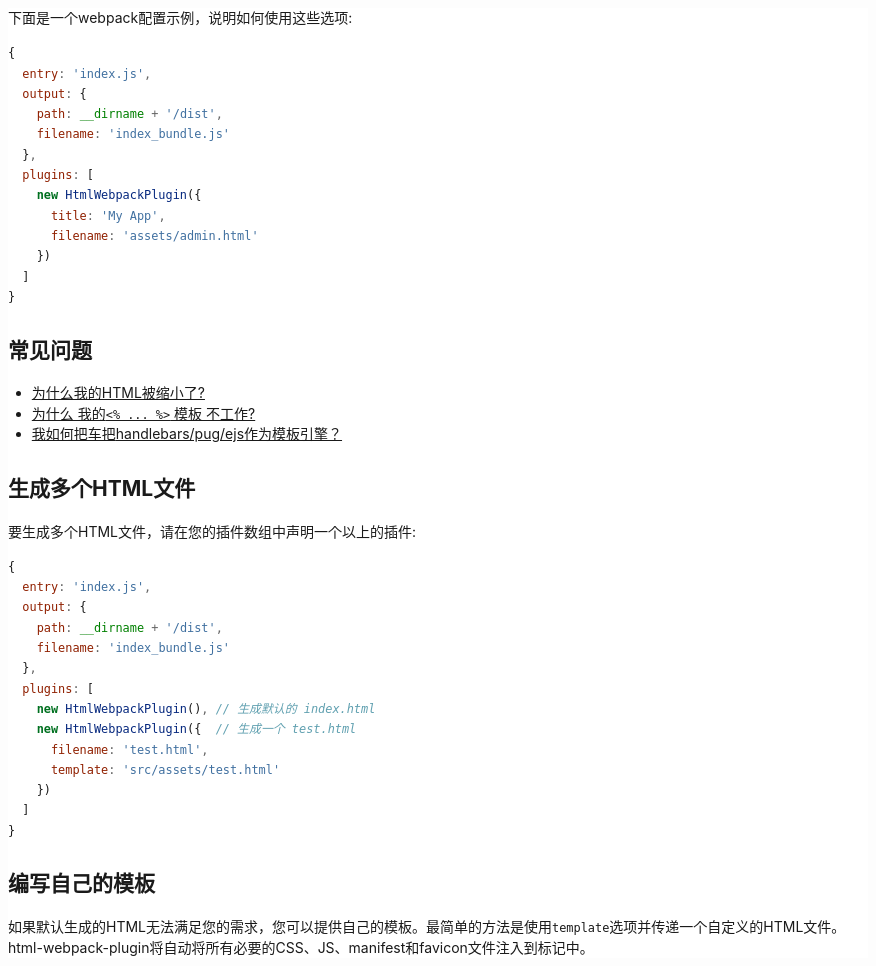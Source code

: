 下面是一个webpack配置示例，说明如何使用这些选项:

```javascript
{
  entry: 'index.js',
  output: {
    path: __dirname + '/dist',
    filename: 'index_bundle.js'
  },
  plugins: [
    new HtmlWebpackPlugin({
      title: 'My App',
      filename: 'assets/admin.html'
    })
  ]
}
```

## 常见问题

* [为什么我的HTML被缩小了?](https://github.com/jantimon/html-webpack-plugin/blob/master/docs/template-option.md)
* [为什么 我的`<% ... %>` 模板 不工作?](https://github.com/jantimon/html-webpack-plugin/blob/master/docs/template-option.md)
* [我如何把车把](https://github.com/jantimon/html-webpack-plugin/blob/master/docs/template-option.md)[handlebars/pug/ejs](https://github.com/jantimon/html-webpack-plugin/blob/master/docs/template-option.md)[作为模板引擎？](https://github.com/jantimon/html-webpack-plugin/blob/master/docs/template-option.md)

## 生成多个HTML文件

要生成多个HTML文件，请在您的插件数组中声明一个以上的插件:

```js
{
  entry: 'index.js',
  output: {
    path: __dirname + '/dist',
    filename: 'index_bundle.js'
  },
  plugins: [
    new HtmlWebpackPlugin(), // 生成默认的 index.html
    new HtmlWebpackPlugin({  // 生成一个 test.html
      filename: 'test.html',
      template: 'src/assets/test.html'
    })
  ]
}
```

## 编写自己的模板

如果默认生成的HTML无法满足您的需求，您可以提供自己的模板。最简单的方法是使用`template`选项并传递一个自定义的HTML文件。html-webpack-plugin将自动将所有必要的CSS、JS、manifest和favicon文件注入到标记中。
